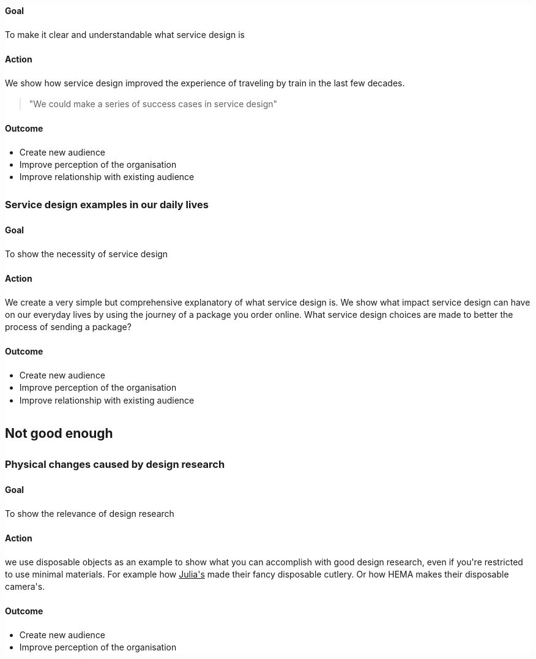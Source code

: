 #### Goal

To make it clear and understandable what service design is

#### Action

We show how service design improved the experience of traveling by train in the last few decades.

> "We could make a series of success cases in service design"

#### Outcome

* Create new audience
* Improve perception of the organisation
* Improve relationship with existing audience

### Service design examples in our daily lives

#### Goal

To show the necessity of service design

#### Action

We create a very simple but comprehensive explanatory of what service design is. We show what impact service design can have on our everyday lives by using the journey of a package you order online. What service design choices are made to better the process of sending a package?

#### Outcome

* Create new audience
* Improve perception of the organisation
* Improve relationship with existing audience

## Not good enough

### Physical changes caused by design research

#### Goal

To show the relevance of design research

#### Action

we use disposable objects as an example to show what you can accomplish with good design research, even if you're restricted to use minimal materials. For example how [Julia's](https://www.google.nl/search?q=julia%27s+pasta+ns&espv=2&biw=1680&bih=955&source=lnms&tbm=isch&sa=X&ved=0ahUKEwi01eeC6_nKAhXCPBQKHb1wASMQ_AUIBigB#imgrc=YR90Z-s9-YcGwM%3A) made their fancy disposable cutlery. Or how HEMA makes their disposable camera's.

#### Outcome

* Create new audience
* Improve perception of the organisation
